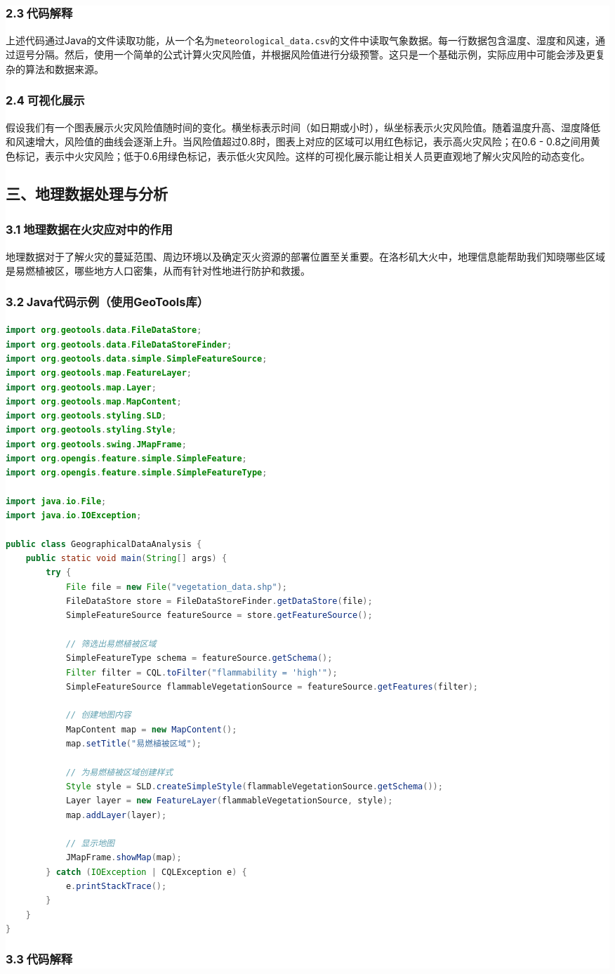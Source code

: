 ### 2.3 代码解释
上述代码通过Java的文件读取功能，从一个名为`meteorological_data.csv`的文件中读取气象数据。每一行数据包含温度、湿度和风速，通过逗号分隔。然后，使用一个简单的公式计算火灾风险值，并根据风险值进行分级预警。这只是一个基础示例，实际应用中可能会涉及更复杂的算法和数据来源。

### 2.4 可视化展示
假设我们有一个图表展示火灾风险值随时间的变化。横坐标表示时间（如日期或小时），纵坐标表示火灾风险值。随着温度升高、湿度降低和风速增大，风险值的曲线会逐渐上升。当风险值超过0.8时，图表上对应的区域可以用红色标记，表示高火灾风险；在0.6 - 0.8之间用黄色标记，表示中火灾风险；低于0.6用绿色标记，表示低火灾风险。这样的可视化展示能让相关人员更直观地了解火灾风险的动态变化。

## 三、地理数据处理与分析
### 3.1 地理数据在火灾应对中的作用
地理数据对于了解火灾的蔓延范围、周边环境以及确定灭火资源的部署位置至关重要。在洛杉矶大火中，地理信息能帮助我们知晓哪些区域是易燃植被区，哪些地方人口密集，从而有针对性地进行防护和救援。

### 3.2 Java代码示例（使用GeoTools库）
```java
import org.geotools.data.FileDataStore;
import org.geotools.data.FileDataStoreFinder;
import org.geotools.data.simple.SimpleFeatureSource;
import org.geotools.map.FeatureLayer;
import org.geotools.map.Layer;
import org.geotools.map.MapContent;
import org.geotools.styling.SLD;
import org.geotools.styling.Style;
import org.geotools.swing.JMapFrame;
import org.opengis.feature.simple.SimpleFeature;
import org.opengis.feature.simple.SimpleFeatureType;

import java.io.File;
import java.io.IOException;

public class GeographicalDataAnalysis {
    public static void main(String[] args) {
        try {
            File file = new File("vegetation_data.shp");
            FileDataStore store = FileDataStoreFinder.getDataStore(file);
            SimpleFeatureSource featureSource = store.getFeatureSource();

            // 筛选出易燃植被区域
            SimpleFeatureType schema = featureSource.getSchema();
            Filter filter = CQL.toFilter("flammability = 'high'");
            SimpleFeatureSource flammableVegetationSource = featureSource.getFeatures(filter);

            // 创建地图内容
            MapContent map = new MapContent();
            map.setTitle("易燃植被区域");

            // 为易燃植被区域创建样式
            Style style = SLD.createSimpleStyle(flammableVegetationSource.getSchema());
            Layer layer = new FeatureLayer(flammableVegetationSource, style);
            map.addLayer(layer);

            // 显示地图
            JMapFrame.showMap(map);
        } catch (IOException | CQLException e) {
            e.printStackTrace();
        }
    }
}
```
### 3.3 代码解释